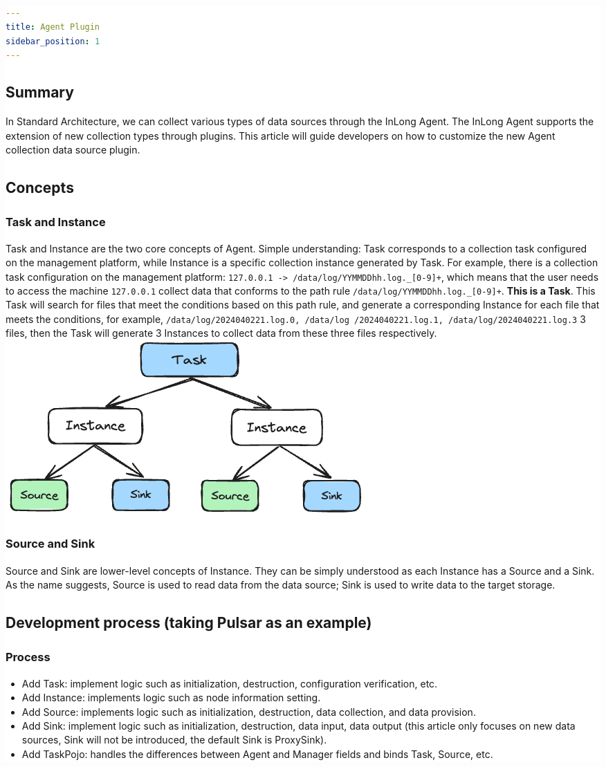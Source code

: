 ```yaml
---
title: Agent Plugin
sidebar_position: 1
---
```

## Summary
In Standard Architecture, we can collect various types of data sources through the InLong Agent. The InLong Agent supports the extension of new collection types through plugins. This article will guide developers on how to customize the new Agent collection data source plugin.

## Concepts
### Task and Instance
Task and Instance are the two core concepts of Agent. Simple understanding: Task corresponds to a collection task configured on the management platform, while Instance is a specific collection instance generated by Task. For example, there is a collection task configuration on the management platform: `127.0.0.1 -> /data/log/YYMMDDhh.log._[0-9]+`, which means that the user needs to access the machine `127.0.0.1` collect data that conforms to the path rule `/data/log/YYMMDDhh.log._[0-9]+`. **This is a Task**. This Task will search for files that meet the conditions based on this path rule, and generate a corresponding Instance for each file that meets the conditions, for example, `/data/log/2024040221.log.0, /data/log /2024040221.log.1, /data/log/2024040221.log.3` 3 files, then the Task will generate 3 Instances to collect data from these three files respectively.
![](img/agent_model.png)

### Source and Sink
Source and Sink are lower-level concepts of Instance. They can be simply understood as each Instance has a Source and a Sink. As the name suggests, Source is used to read data from the data source; Sink is used to write data to the target storage.

## Development process (taking Pulsar as an example)
### Process
- Add Task: implement logic such as initialization, destruction, configuration verification, etc.
- Add Instance: implements logic such as node information setting.
- Add Source: implements logic such as initialization, destruction, data collection, and data provision.
- Add Sink: implement logic such as initialization, destruction, data input, data output (this article only focuses on new data sources, Sink will not be introduced, the default Sink is ProxySink).
- Add TaskPojo: handles the differences between Agent and Manager fields and binds Task, Source, etc.
